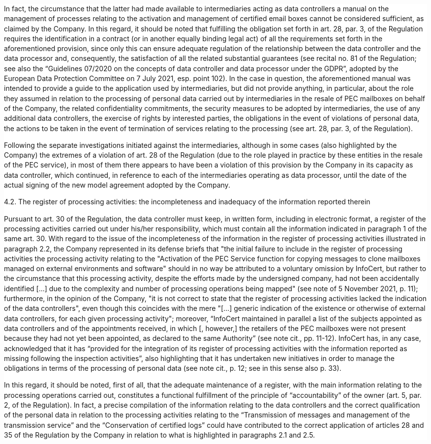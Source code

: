 In fact, the circumstance that the latter had made available to intermediaries acting as data controllers a manual on the management of processes relating to the activation and management of certified email boxes cannot be considered sufficient, as claimed by the Company. In this regard, it should be noted that fulfilling the obligation set forth in art. 28, par. 3, of the Regulation requires the identification in a contract (or in another equally binding legal act) of all the requirements set forth in the aforementioned provision, since only this can ensure adequate regulation of the relationship between the data controller and the data processor and, consequently, the satisfaction of all the related substantial guarantees (see recital no. 81 of the Regulation; see also the “Guidelines 07/2020 on the concepts of data controller and data processor under the GDPR”, adopted by the European Data Protection Committee on 7 July 2021, esp. point 102). In the case in question, the aforementioned manual was intended to provide a guide to the application used by intermediaries, but did not provide anything, in particular, about the role they assumed in relation to the processing of personal data carried out by intermediaries in the resale of PEC mailboxes on behalf of the Company, the related confidentiality commitments, the security measures to be adopted by intermediaries, the use of any additional data controllers, the exercise of rights by interested parties, the obligations in the event of violations of personal data, the actions to be taken in the event of termination of services relating to the processing (see art. 28, par. 3, of the Regulation).

Following the separate investigations initiated against the intermediaries, although in some cases (also highlighted by the Company) the extremes of a violation of art. 28 of the Regulation (due to the role played in practice by these entities in the resale of the PEC service), in most of them there appears to have been a violation of this provision by the Company in its capacity as data controller, which continued, in reference to each of the intermediaries operating as data processor, until the date of the actual signing of the new model agreement adopted by the Company.

4.2. The register of processing activities: the incompleteness and inadequacy of the information reported therein

Pursuant to art. 30 of the Regulation, the data controller must keep, in written form, including in electronic format, a register of the processing activities carried out under his/her responsibility, which must contain all the information indicated in paragraph 1 of the same art. 30.
With regard to the issue of the incompleteness of the information in the register of processing activities illustrated in paragraph 2.2, the Company represented in its defense briefs that "the initial failure to include in the register of processing activities the processing activity relating to the "Activation of the PEC Service function for copying messages to clone mailboxes managed on external environments and software" should in no way be attributed to a voluntary omission by InfoCert, but rather to the circumstance that this processing activity, despite the efforts made by the undersigned company, had not been accidentally identified \[...\] due to the complexity and number of processing operations being mapped" (see note of 5 November 2021, p. 11); furthermore, in the opinion of the Company, "it is not correct to state that the register of processing activities lacked the indication of the data controllers", even though this coincides with the mere "\[...\] generic indication of the existence or otherwise of external data controllers, for each given processing activity"; moreover, “InfoCert maintained in parallel a list of the subjects appointed as data controllers and of the appointments received, in which \[, however,\] the retailers of the PEC mailboxes were not present because they had not yet been appointed, as declared to the same Authority” (see note cit., pp. 11-12). InfoCert has, in any case, acknowledged that it has “provided for the integration of its register of processing activities with the information reported as missing following the inspection activities”, also highlighting that it has undertaken new initiatives in order to manage the obligations in terms of the processing of personal data (see note cit., p. 12; see in this sense also p. 33).

In this regard, it should be noted, first of all, that the adequate maintenance of a register, with the main information relating to the processing operations carried out, constitutes a functional fulfillment of the principle of “accountability” of the owner (art. 5, par. 2, of the Regulation). In fact, a precise compilation of the information relating to the data controllers and the correct qualification of the personal data in relation to the processing activities relating to the “Transmission of messages and management of the transmission service” and the “Conservation of certified logs” could have contributed to the correct application of articles 28 and 35 of the Regulation by the Company in relation to what is highlighted in paragraphs 2.1 and 2.5.
